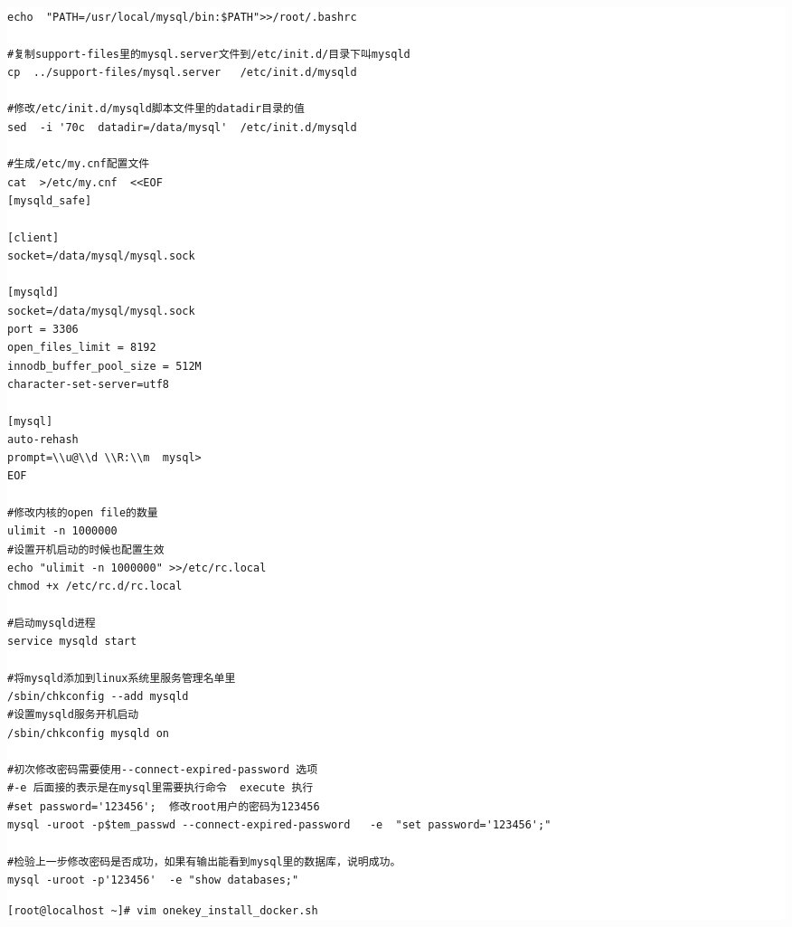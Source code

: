 ```shell
echo  "PATH=/usr/local/mysql/bin:$PATH">>/root/.bashrc

#复制support-files里的mysql.server文件到/etc/init.d/目录下叫mysqld
cp  ../support-files/mysql.server   /etc/init.d/mysqld

#修改/etc/init.d/mysqld脚本文件里的datadir目录的值
sed  -i '70c  datadir=/data/mysql'  /etc/init.d/mysqld

#生成/etc/my.cnf配置文件
cat  >/etc/my.cnf  <<EOF
[mysqld_safe]

[client]
socket=/data/mysql/mysql.sock

[mysqld]
socket=/data/mysql/mysql.sock
port = 3306
open_files_limit = 8192
innodb_buffer_pool_size = 512M
character-set-server=utf8

[mysql]
auto-rehash
prompt=\\u@\\d \\R:\\m  mysql>
EOF

#修改内核的open file的数量
ulimit -n 1000000
#设置开机启动的时候也配置生效
echo "ulimit -n 1000000" >>/etc/rc.local
chmod +x /etc/rc.d/rc.local

#启动mysqld进程
service mysqld start

#将mysqld添加到linux系统里服务管理名单里
/sbin/chkconfig --add mysqld
#设置mysqld服务开机启动
/sbin/chkconfig mysqld on

#初次修改密码需要使用--connect-expired-password 选项
#-e 后面接的表示是在mysql里需要执行命令  execute 执行
#set password='123456';  修改root用户的密码为123456
mysql -uroot -p$tem_passwd --connect-expired-password   -e  "set password='123456';"

#检验上一步修改密码是否成功，如果有输出能看到mysql里的数据库，说明成功。
mysql -uroot -p'123456'  -e "show databases;"
```

```shell
[root@localhost ~]# vim onekey_install_docker.sh
```
